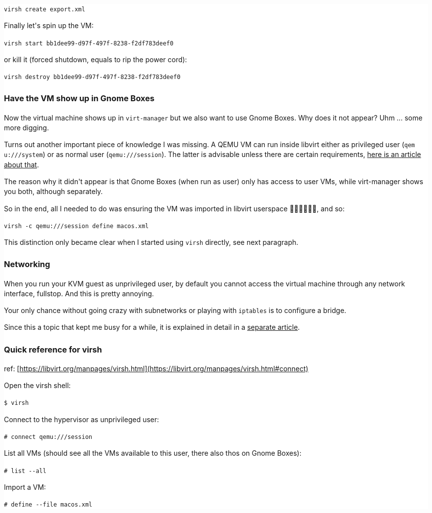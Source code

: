 `virsh create export.xml`

Finally let's spin up the VM:

`virsh start bb1dee99-d97f-497f-8238-f2df783deef0`

or kill it (forced shutdown, equals to rip the power cord):

`virsh destroy bb1dee99-d97f-497f-8238-f2df783deef0`

### Have the VM show up in Gnome Boxes

Now the virtual machine shows up in `virt-manager` but we also want to use Gnome Boxes. Why does it not appear? Uhm ... some more digging.

Turns out another important piece of knowledge I was missing. A QEMU VM can run inside libvirt either as privileged user (`qemu:///system`) or as normal user (`qemu:///session`). The latter is advisable unless there are certain requirements, [here is an article about that](https://blog.wikichoon.com/2016/01/qemusystem-vs-qemusession.html).

The reason why it didn't appear is that Gnome Boxes (when run as user) only has access to user VMs, while virt-manager shows you both, although separately.

So in the end, all I needed to do was ensuring the VM was imported in libvirt userspace 🤦‍♂️🤦‍♂️🤦‍♂️, and so:

`virsh -c qemu:///session define macos.xml`

This distinction only became clear when I started using `virsh` directly, see next paragraph.

### Networking

When you run your KVM guest as unprivileged user, by default you cannot access the virtual machine through any network interface, fullstop. And this is pretty annoying.

Your only chance without going crazy with subnetworks or playing with `iptables` is to configure a bridge.

Since this a topic that kept me busy for a while, it is explained in detail in a [separate article](/qemu-bridge-networking).

### Quick reference for virsh

ref: [https://libvirt.org/manpages/virsh.html](https://libvirt.org/manpages/virsh.html#connect)

Open the virsh shell:

`$ virsh`

Connect to the hypervisor as unprivileged user:

`# connect qemu:///session`

List all VMs (should see all the VMs available to this user, there also thos on Gnome Boxes):

`# list --all`

Import a VM:

`# define --file macos.xml`
